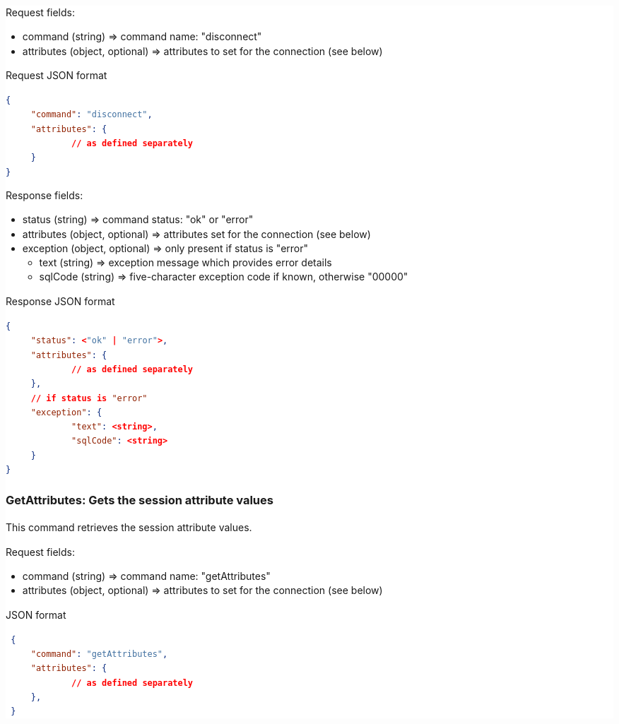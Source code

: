 Request fields:

  * command (string) => command name: "disconnect"
  * attributes (object, optional) => attributes to set for the connection (see below)

Request JSON format
```json
{
     "command": "disconnect",
     "attributes": {
             // as defined separately
     }
}
```

Response fields:

  * status (string) => command status: "ok" or "error"
  * attributes (object, optional) => attributes set for the connection (see below)
  * exception (object, optional) =>  only present if status is "error"
    * text (string) => exception message which provides error details
    * sqlCode (string) => five-character exception code if known, otherwise "00000"

Response JSON format
```json
{
     "status": <"ok" | "error">,
     "attributes": {
             // as defined separately
     },
     // if status is "error"
     "exception": {
             "text": <string>,
             "sqlCode": <string>
     }
}
```

### GetAttributes: Gets the session attribute values

This command retrieves the session attribute values.

Request fields:

  * command (string) => command name: "getAttributes"
  * attributes (object, optional) => attributes to set for the connection (see below)

JSON format
```json
 {
     "command": "getAttributes",
     "attributes": {
             // as defined separately
     },
 }
```
